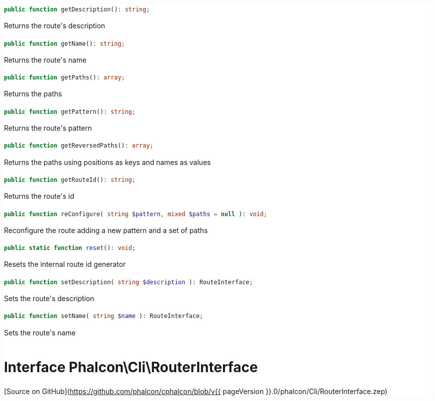 
```php
public function getDescription(): string;
```
Returns the route's description


```php
public function getName(): string;
```
Returns the route's name


```php
public function getPaths(): array;
```
Returns the paths


```php
public function getPattern(): string;
```
Returns the route's pattern


```php
public function getReversedPaths(): array;
```
Returns the paths using positions as keys and names as values


```php
public function getRouteId(): string;
```
Returns the route's id


```php
public function reConfigure( string $pattern, mixed $paths = null ): void;
```
Reconfigure the route adding a new pattern and a set of paths


```php
public static function reset(): void;
```
Resets the internal route id generator


```php
public function setDescription( string $description ): RouteInterface;
```
Sets the route's description


```php
public function setName( string $name ): RouteInterface;
```
Sets the route's name




<h1 id="cli-routerinterface">Interface Phalcon\Cli\RouterInterface</h1>

[Source on GitHub](https://github.com/phalcon/cphalcon/blob/v{{ pageVersion }}.0/phalcon/Cli/RouterInterface.zep)
